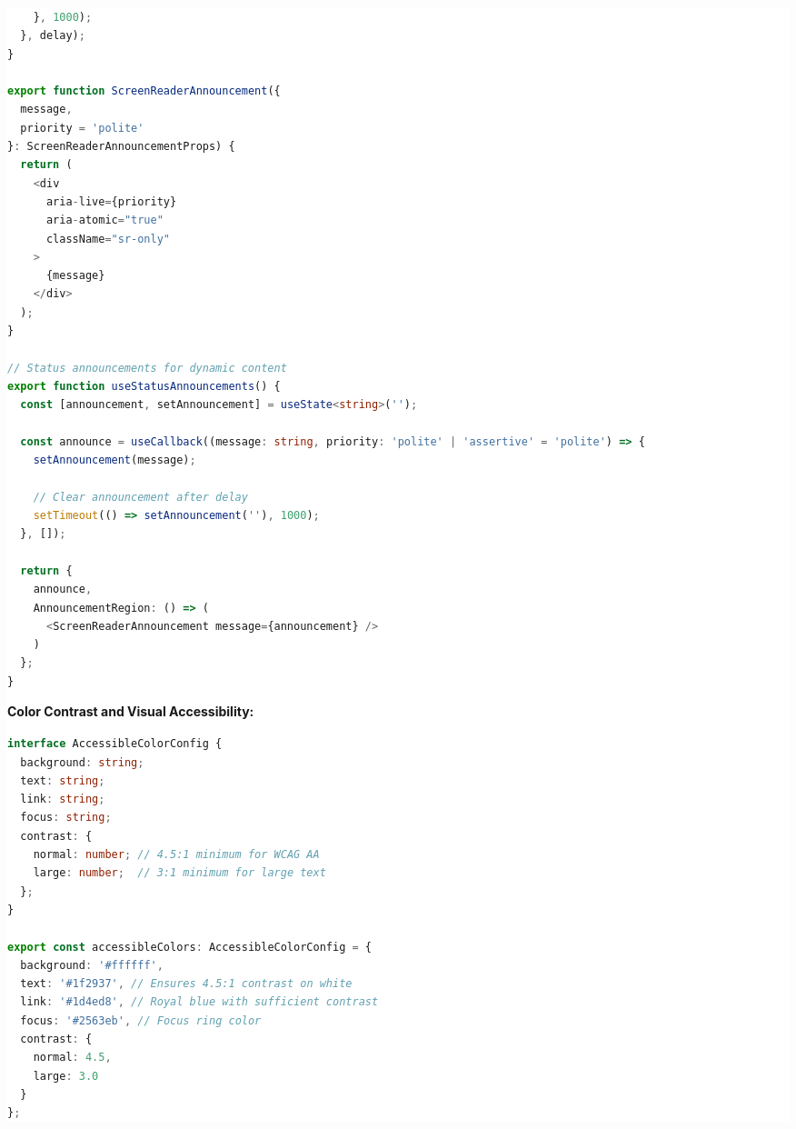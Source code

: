 ```typescript
    }, 1000);
  }, delay);
}

export function ScreenReaderAnnouncement({ 
  message, 
  priority = 'polite' 
}: ScreenReaderAnnouncementProps) {
  return (
    <div
      aria-live={priority}
      aria-atomic="true"
      className="sr-only"
    >
      {message}
    </div>
  );
}

// Status announcements for dynamic content
export function useStatusAnnouncements() {
  const [announcement, setAnnouncement] = useState<string>('');
  
  const announce = useCallback((message: string, priority: 'polite' | 'assertive' = 'polite') => {
    setAnnouncement(message);
    
    // Clear announcement after delay
    setTimeout(() => setAnnouncement(''), 1000);
  }, []);

  return {
    announce,
    AnnouncementRegion: () => (
      <ScreenReaderAnnouncement message={announcement} />
    )
  };
}
```

**Color Contrast and Visual Accessibility:**

```typescript
interface AccessibleColorConfig {
  background: string;
  text: string;
  link: string;
  focus: string;
  contrast: {
    normal: number; // 4.5:1 minimum for WCAG AA
    large: number;  // 3:1 minimum for large text
  };
}

export const accessibleColors: AccessibleColorConfig = {
  background: '#ffffff',
  text: '#1f2937', // Ensures 4.5:1 contrast on white
  link: '#1d4ed8', // Royal blue with sufficient contrast
  focus: '#2563eb', // Focus ring color
  contrast: {
    normal: 4.5,
    large: 3.0
  }
};

```